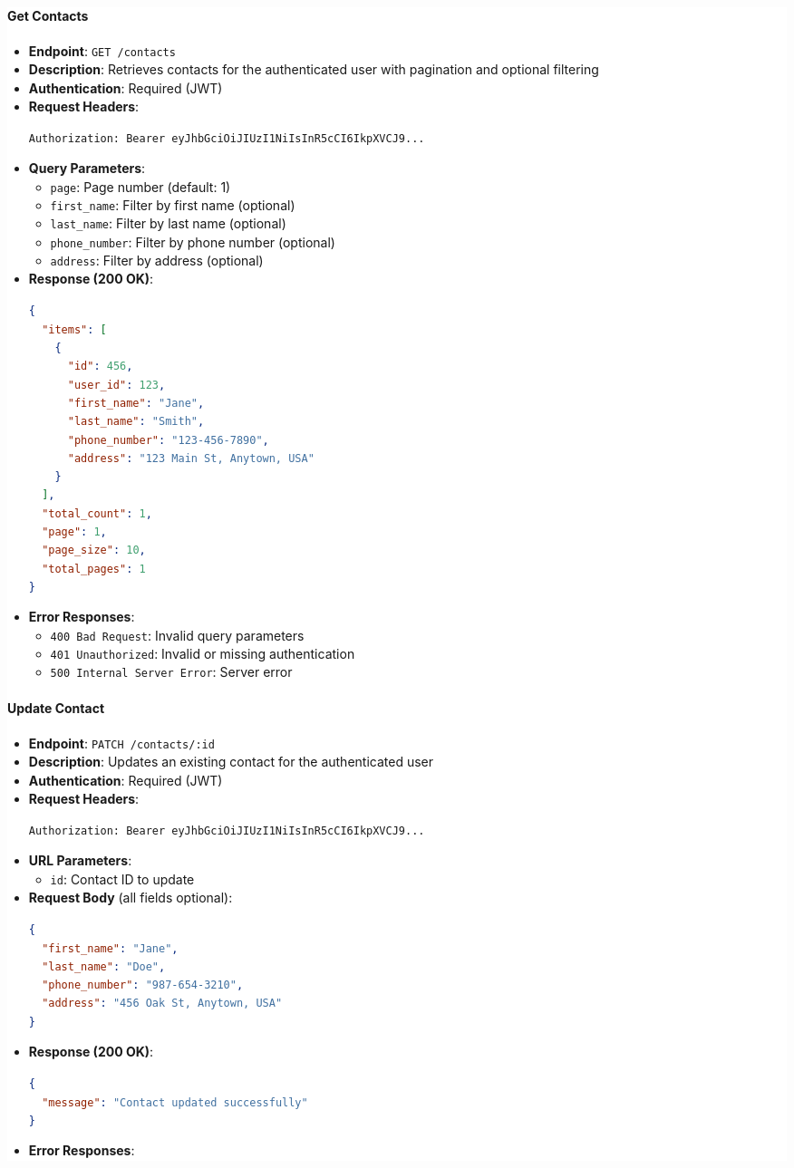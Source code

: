#### Get Contacts
- **Endpoint**: `GET /contacts`
- **Description**: Retrieves contacts for the authenticated user with pagination and optional filtering
- **Authentication**: Required (JWT)
- **Request Headers**:
  ```
  Authorization: Bearer eyJhbGciOiJIUzI1NiIsInR5cCI6IkpXVCJ9...
  ```
- **Query Parameters**:
  - `page`: Page number (default: 1)
  - `first_name`: Filter by first name (optional)
  - `last_name`: Filter by last name (optional)
  - `phone_number`: Filter by phone number (optional)
  - `address`: Filter by address (optional)
- **Response (200 OK)**:
  ```json
  {
    "items": [
      {
        "id": 456,
        "user_id": 123,
        "first_name": "Jane",
        "last_name": "Smith",
        "phone_number": "123-456-7890",
        "address": "123 Main St, Anytown, USA"
      }
    ],
    "total_count": 1,
    "page": 1,
    "page_size": 10,
    "total_pages": 1
  }
  ```
- **Error Responses**:
  - `400 Bad Request`: Invalid query parameters
  - `401 Unauthorized`: Invalid or missing authentication
  - `500 Internal Server Error`: Server error

#### Update Contact
- **Endpoint**: `PATCH /contacts/:id`
- **Description**: Updates an existing contact for the authenticated user
- **Authentication**: Required (JWT)
- **Request Headers**:
  ```
  Authorization: Bearer eyJhbGciOiJIUzI1NiIsInR5cCI6IkpXVCJ9...
  ```
- **URL Parameters**:
  - `id`: Contact ID to update
- **Request Body** (all fields optional):
  ```json
  {
    "first_name": "Jane",
    "last_name": "Doe",
    "phone_number": "987-654-3210",
    "address": "456 Oak St, Anytown, USA"
  }
  ```
- **Response (200 OK)**:
  ```json
  {
    "message": "Contact updated successfully"
  }
  ```
- **Error Responses**: